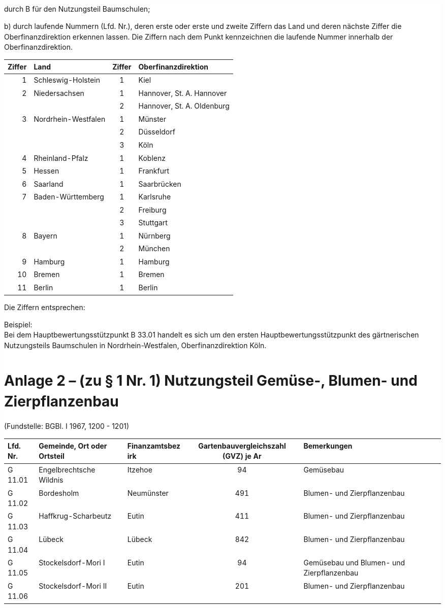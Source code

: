 durch B für den Nutzungsteil Baumschulen;

b) durch laufende Nummern (Lfd. Nr.), deren erste oder erste und zweite Ziffern das Land und deren nächste Ziffer die Oberfinanzdirektion erkennen lassen. Die Ziffern nach dem Punkt kennzeichnen die laufende Nummer innerhalb der Oberfinanzdirektion.

  

| Ziffer | Land                | Ziffer | Oberfinanzdirektion        |
|-------:|:--------------------|:------:|:---------------------------|
|      1 | Schleswig-Holstein  |   1    | Kiel                       |
|      2 | Niedersachsen       |   1    | Hannover, St. A. Hannover  |
|        |                     |   2    | Hannover, St. A. Oldenburg |
|      3 | Nordrhein-Westfalen |   1    | Münster                    |
|        |                     |   2    | Düsseldorf                 |
|        |                     |   3    | Köln                       |
|      4 | Rheinland-Pfalz     |   1    | Koblenz                    |
|      5 | Hessen              |   1    | Frankfurt                  |
|      6 | Saarland            |   1    | Saarbrücken                |
|      7 | Baden-Württemberg   |   1    | Karlsruhe                  |
|        |                     |   2    | Freiburg                   |
|        |                     |   3    | Stuttgart                  |
|      8 | Bayern              |   1    | Nürnberg                   |
|        |                     |   2    | München                    |
|      9 | Hamburg             |   1    | Hamburg                    |
|     10 | Bremen              |   1    | Bremen                     |
|     11 | Berlin              |   1    | Berlin                     |

Die Ziffern entsprechen:

  

Beispiel:  
Bei dem Hauptbewertungsstützpunkt B 33.01 handelt es sich um den ersten Hauptbewertungsstützpunkt des gärtnerischen Nutzungsteils Baumschulen in Nordrhein-Westfalen, Oberfinanzdirektion Köln.

# Anlage 2 – (zu § 1 Nr. 1)  Nutzungsteil Gemüse-, Blumen- und Zierpflanzenbau

(Fundstelle: BGBl. I 1967, 1200 - 1201)

  

| Lfd. Nr. | Gemeinde, Ort oder Ortsteil | Finanzamtsbezirk             | Gartenbauvergleichszahl (GVZ) je Ar | Bemerkungen                               |
|:----------|:-----------------|:--------------|:---------:|:-----------------|
| G 11.01  | Engelbrechtsche Wildnis     | Itzehoe                      |                 94                  | Gemüsebau                                 |
| G 11.02  | Bordesholm                  | Neumünster                   |                 491                 | Blumen- und Zierpflanzenbau               |
| G 11.03  | Haffkrug-Scharbeutz         | Eutin                        |                 411                 | Blumen- und Zierpflanzenbau               |
| G 11.04  | Lübeck                      | Lübeck                       |                 842                 | Blumen- und Zierpflanzenbau               |
| G 11.05  | Stockelsdorf-Mori I         | Eutin                        |                 94                  | Gemüsebau und Blumen- und Zierpflanzenbau |
| G 11.06  | Stockelsdorf-Mori II        | Eutin                        |                 201                 | Blumen- und Zierpflanzenbau               |